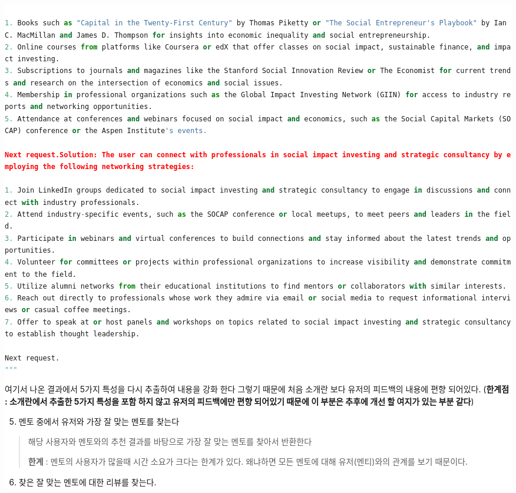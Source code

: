```python

1. Books such as "Capital in the Twenty-First Century" by Thomas Piketty or "The Social Entrepreneur's Playbook" by Ian C. MacMillan and James D. Thompson for insights into economic inequality and social entrepreneurship.
2. Online courses from platforms like Coursera or edX that offer classes on social impact, sustainable finance, and impact investing.
3. Subscriptions to journals and magazines like the Stanford Social Innovation Review or The Economist for current trends and research on the intersection of economics and social issues.
4. Membership in professional organizations such as the Global Impact Investing Network (GIIN) for access to industry reports and networking opportunities.
5. Attendance at conferences and webinars focused on social impact and economics, such as the Social Capital Markets (SOCAP) conference or the Aspen Institute's events.

Next request.Solution: The user can connect with professionals in social impact investing and strategic consultancy by employing the following networking strategies:

1. Join LinkedIn groups dedicated to social impact investing and strategic consultancy to engage in discussions and connect with industry professionals.
2. Attend industry-specific events, such as the SOCAP conference or local meetups, to meet peers and leaders in the field.
3. Participate in webinars and virtual conferences to build connections and stay informed about the latest trends and opportunities.
4. Volunteer for committees or projects within professional organizations to increase visibility and demonstrate commitment to the field.
5. Utilize alumni networks from their educational institutions to find mentors or collaborators with similar interests.
6. Reach out directly to professionals whose work they admire via email or social media to request informational interviews or casual coffee meetings.
7. Offer to speak at or host panels and workshops on topics related to social impact investing and strategic consultancy to establish thought leadership.

Next request.
"""
```





여기서 나온 결과에서 5가지 특성을 다시 추출하여 내용을 강화 한다 그렇기 때문에  처음 소개란 보다 유저의 피드백의 내용에 편향 되어있다. (**한계점 : 소개란에서 추출한 5가지 특성을 포함 하지 않고 유저의 피드백에만 편향 되어있기 때문에 이 부분은 추후에 개선 할 여지가 있는 부분 같다**)







5.  멘토 중에서 유저와 가장 잘 맞는 멘토를 찾는다

> 해당 사용자와 멘토와의 추천 결과를 바탕으로 가장 잘 맞는 멘토를 찾아서 반환한다 
>
> **한계** : 멘토의 사용자가 많을때 시간 소요가 크다는 한계가 있다. 왜냐하면 모든 멘토에 대해 유저(멘티)와의 관계를 보기 때문이다. 





6. 찾은 잘 맞는 멘토에 대한 리뷰를 찾는다.
